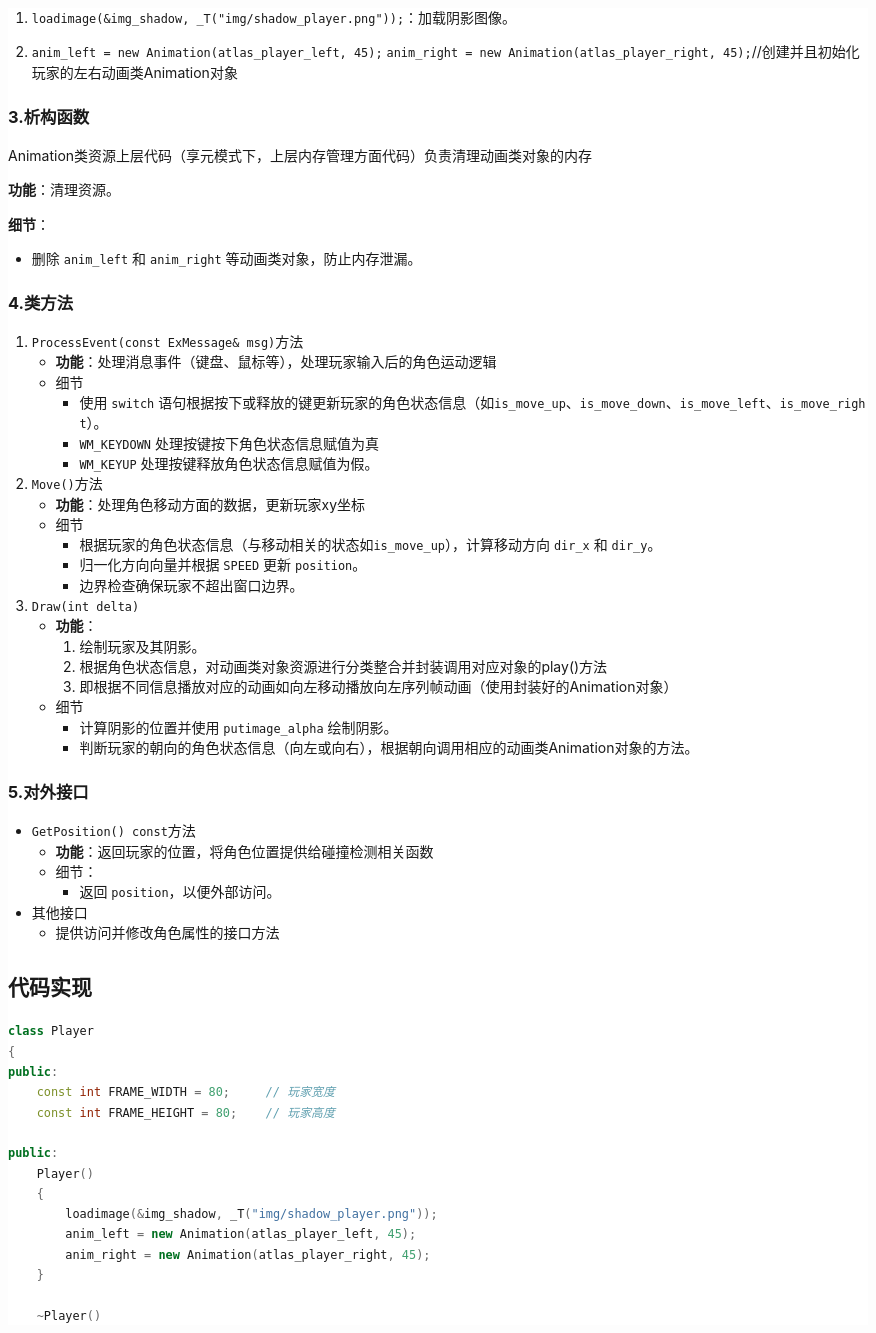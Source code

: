   1. `loadimage(&img_shadow, _T("img/shadow_player.png"));`：加载阴影图像。
  
  2. `anim_left = new Animation(atlas_player_left, 45);`
     `anim_right = new Animation(atlas_player_right, 45);`//创建并且初始化玩家的左右动画类Animation对象

### 3.析构函数

Animation类资源上层代码（享元模式下，上层内存管理方面代码）负责清理动画类对象的内存

**功能**：清理资源。

**细节**：

- 删除 `anim_left` 和 `anim_right` 等动画类对象，防止内存泄漏。

### 4.类方法

1. `ProcessEvent(const ExMessage& msg)`方法
   - **功能**：处理消息事件（键盘、鼠标等），处理玩家输入后的角色运动逻辑
   - 细节
     - 使用 `switch` 语句根据按下或释放的键更新玩家的角色状态信息（如`is_move_up`、`is_move_down`、`is_move_left`、`is_move_right`）。
     - `WM_KEYDOWN` 处理按键按下角色状态信息赋值为真
     - `WM_KEYUP` 处理按键释放角色状态信息赋值为假。
2. `Move()`方法
   - **功能**：处理角色移动方面的数据，更新玩家xy坐标
   - 细节
     - 根据玩家的角色状态信息（与移动相关的状态如`is_move_up`），计算移动方向 `dir_x` 和 `dir_y`。
     - 归一化方向向量并根据 `SPEED` 更新 `position`。
     - 边界检查确保玩家不超出窗口边界。
3. `Draw(int delta)`
   - **功能**：
     1. 绘制玩家及其阴影。
     2. 根据角色状态信息，对动画类对象资源进行分类整合并封装调用对应对象的play()方法
     3. 即根据不同信息播放对应的动画如向左移动播放向左序列帧动画（使用封装好的Animation对象）
   - 细节
     - 计算阴影的位置并使用 `putimage_alpha` 绘制阴影。
     - 判断玩家的朝向的角色状态信息（向左或向右），根据朝向调用相应的动画类Animation对象的方法。

### 5.对外接口

- `GetPosition() const`方法
  - **功能**：返回玩家的位置，将角色位置提供给碰撞检测相关函数
  - 细节：
    - 返回 `position`，以便外部访问。
- 其他接口
  - 提供访问并修改角色属性的接口方法



## 代码实现

`````c++
class Player
{
public:
	const int FRAME_WIDTH = 80;		// 玩家宽度
	const int FRAME_HEIGHT = 80;	// 玩家高度

public:
	Player()
	{
		loadimage(&img_shadow, _T("img/shadow_player.png"));
		anim_left = new Animation(atlas_player_left, 45);
		anim_right = new Animation(atlas_player_right, 45);
	}

	~Player()
`````